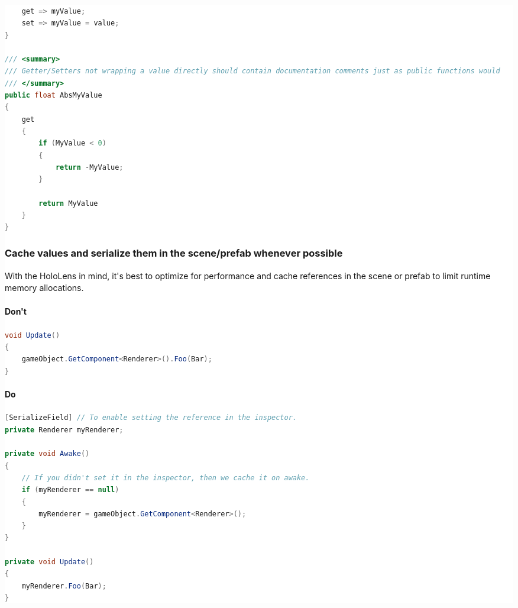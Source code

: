 ```c#
    get => myValue;
    set => myValue = value;
}

/// <summary>
/// Getter/Setters not wrapping a value directly should contain documentation comments just as public functions would
/// </summary>
public float AbsMyValue
{
    get
    {
        if (MyValue < 0)
        {
            return -MyValue;
        }

        return MyValue
    }
}
```

### Cache values and serialize them in the scene/prefab whenever possible

With the HoloLens in mind, it's best to optimize for performance and cache references in the scene or prefab to limit runtime memory allocations.

#### Don't

```c#
void Update()
{
    gameObject.GetComponent<Renderer>().Foo(Bar);
}
```

#### Do

```c#
[SerializeField] // To enable setting the reference in the inspector.
private Renderer myRenderer;

private void Awake()
{
    // If you didn't set it in the inspector, then we cache it on awake.
    if (myRenderer == null)
    {
        myRenderer = gameObject.GetComponent<Renderer>();
    }
}

private void Update()
{
    myRenderer.Foo(Bar);
}
```
